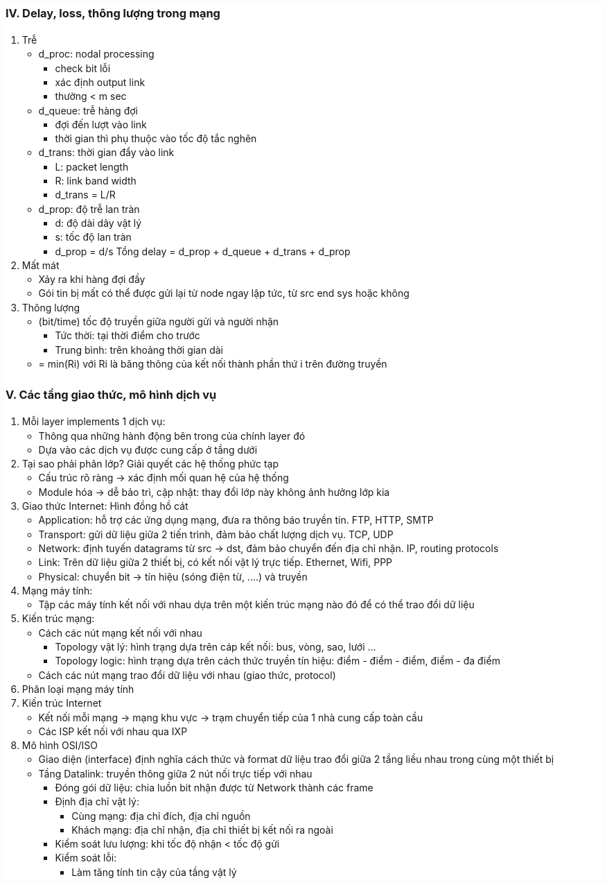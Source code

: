 ### IV. Delay, loss, thông lượng trong mạng
1. Trễ
	- d_proc: nodal processing
		- check bit lỗi 
		- xác định output link
		- thường < m sec
	- d_queue: trễ hàng đợi
		- đợi đến lượt vào link
		- thời gian thì phụ thuộc vào tốc độ tắc nghẽn
	- d_trans: thời gian đẩy vào link
		- L: packet length
		- R: link band width
		- d_trans = L/R
	- d_prop: độ trễ lan tràn
		- d: độ dài dây vật lý
		- s: tốc độ lan tràn
		- d_prop = d/s
		Tổng delay = d_prop + d_queue + d_trans + d_prop
2. Mất mát
	- Xảy ra khi hàng đợi đầy
	- Gói tin bị mất có thể được gửi lại từ node ngay lập tức, từ src end sys hoặc không
3. Thông lượng
	- (bit/time) tốc độ truyền giữa người gửi và người nhận
		- Tức thời: tại thời điểm cho trước
		- Trung bình: trên khoảng thời gian dài
	- = min(Ri) với Ri là băng thông của kết nối thành phần thứ i trên đường truyền

### V. Các tầng giao thức, mô hình dịch vụ
1. Mỗi layer implements 1 dịch vụ:
	- Thông qua những hành động bên trong của chính layer đó
	- Dựa vào các dịch vụ được cung cấp ở tầng dưới
2. Tại sao phải phân lớp? Giải quyết các hệ thống phức tạp
	-  Cấu trúc rõ ràng -> xác định mối quan hệ của hệ thống
	- Module hóa -> dễ bảo trì, cập nhật: thay đổi lớp này không ảnh hưởng lớp kia
3. Giao thức Internet: Hình đồng hồ cát
	- Application: hỗ trợ các ứng dụng mạng, đưa ra thông báo truyền tin. FTP, HTTP, SMTP
	- Transport: gửi dữ liệu giữa 2 tiến trình, đảm bảo chất lượng dịch vụ. TCP, UDP
	- Network: định tuyến datagrams từ src -> dst, đảm bảo chuyển đến địa chỉ nhận. IP, routing protocols
	- Link: Trên dữ liệu giữa 2 thiết bị, có kết nối vật lý trực tiếp. Ethernet, Wifi, PPP
	- Physical: chuyển bit -> tín hiệu (sóng điện từ, ....) và truyền
4. Mạng máy tính:
	- Tập các máy tính kết nối với nhau dựa trên một kiến trúc mạng nào đó để có thể trao đổi dữ liệu
5. Kiến trúc mạng:
	- Cách các nút mạng kết nối với nhau
		- Topology vật lý: hình trạng dựa trên cáp kết nối: bus, vòng, sao, lưới ...
		- Topology logic: hình trạng dựa trên cách thức truyền tín hiệu: điểm - điểm - điểm, điểm - đa điểm
	- Cách các nút mạng trao đổi dữ liệu với nhau (giao thức, protocol)
6. Phân loại mạng máy tính 
7. Kiến trúc Internet
	- Kết nối mỗi mạng -> mạng khu vực -> trạm chuyển tiếp của 1 nhà cung cấp toàn cầu
	- Các ISP kết nối với nhau qua IXP
8. Mô hình OSI/ISO
	- Giao diện (interface) định nghĩa cách thức và format dữ liệu trao đổi giữa 2 tầng liều nhau trong cùng một thiết bị
	- Tầng Datalink: truyền thông giữa 2 nút nối trực tiếp với nhau 
		- Đóng gói dữ liệu: chia luồn bit nhận được từ Network thành các frame
		- Định địa chỉ vật lý:
			- Cùng mạng: địa chỉ đích, địa chỉ nguồn
			- Khách mạng: địa chỉ nhận, địa chỉ thiết bị kết nối ra ngoài
		- Kiểm soát lưu lượng: khi tốc độ nhận < tốc độ gửi
		- Kiểm soát lỗi: 
			- Làm tăng tính tin cậy của tầng vật lý